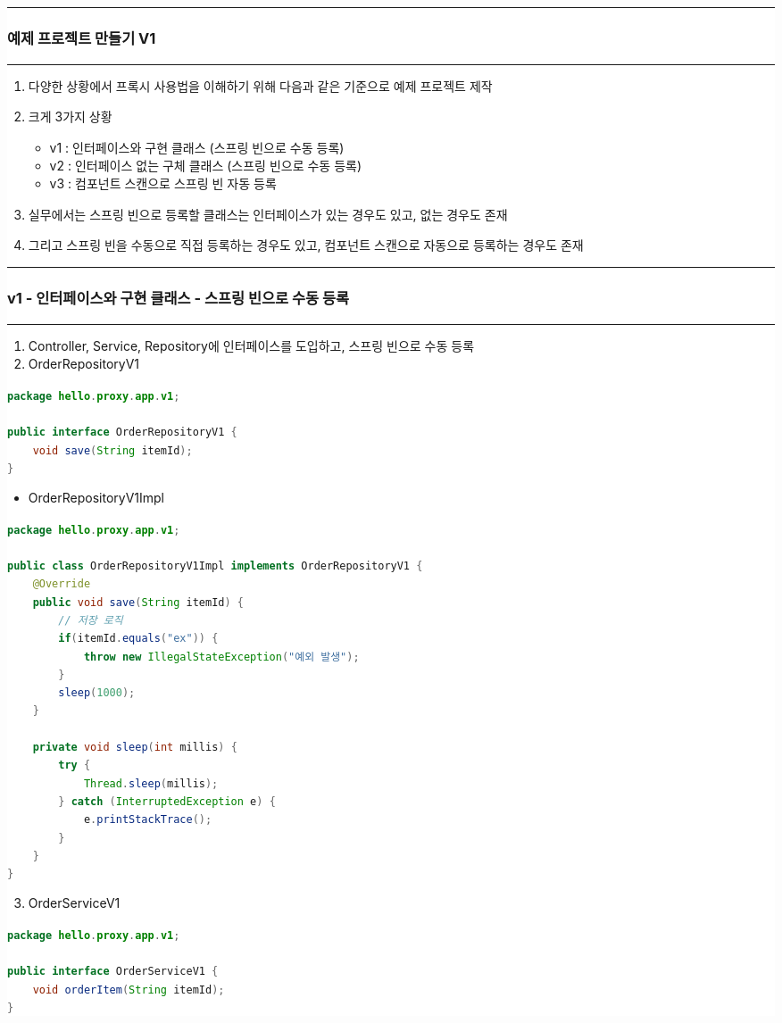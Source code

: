 -----
### 예제 프로젝트 만들기 V1
-----
1. 다양한 상황에서 프록시 사용법을 이해하기 위해 다음과 같은 기준으로 예제 프로젝트 제작
2. 크게 3가지 상황
   - v1 : 인터페이스와 구현 클래스 (스프링 빈으로 수동 등록)
   - v2 : 인터페이스 없는 구체 클래스 (스프링 빈으로 수동 등록)
   - v3 : 컴포넌트 스캔으로 스프링 빈 자동 등록

3. 실무에서는 스프링 빈으로 등록할 클래스는 인터페이스가 있는 경우도 있고, 없는 경우도 존재
4. 그리고 스프링 빈을 수동으로 직접 등록하는 경우도 있고, 컴포넌트 스캔으로 자동으로 등록하는 경우도 존재

-----
### v1 - 인터페이스와 구현 클래스 - 스프링 빈으로 수동 등록
-----
1. Controller, Service, Repository에 인터페이스를 도입하고, 스프링 빈으로 수동 등록
2. OrderRepositoryV1
```java
package hello.proxy.app.v1;

public interface OrderRepositoryV1 {
    void save(String itemId);
}
```

  - OrderRepositoryV1Impl
```java
package hello.proxy.app.v1;

public class OrderRepositoryV1Impl implements OrderRepositoryV1 {
    @Override
    public void save(String itemId) {
        // 저장 로직
        if(itemId.equals("ex")) {
            throw new IllegalStateException("예외 발생");
        }
        sleep(1000);
    }

    private void sleep(int millis) {
        try {
            Thread.sleep(millis);
        } catch (InterruptedException e) {
            e.printStackTrace();
        }
    }
}
```

3. OrderServiceV1
```java
package hello.proxy.app.v1;

public interface OrderServiceV1 {
    void orderItem(String itemId);
}
```
